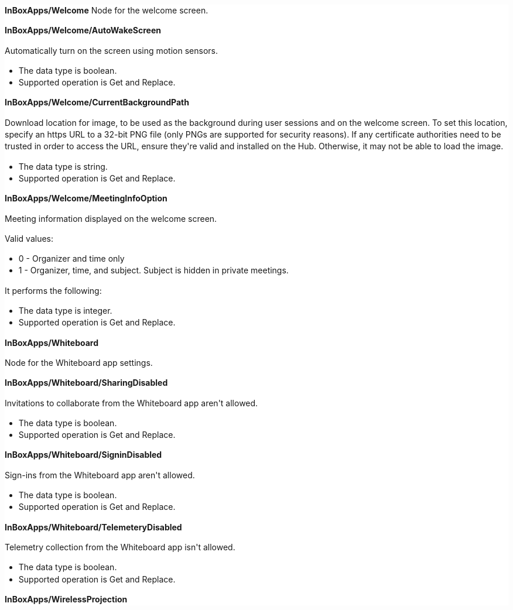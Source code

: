 <a href="" id="inboxapps-welcome"></a>**InBoxApps/Welcome**
Node for the welcome screen.

<a href="" id="inboxapps-welcome-autowakescreen"></a>**InBoxApps/Welcome/AutoWakeScreen**

Automatically turn on the screen using motion sensors.

- The data type is boolean.
- Supported operation is Get and Replace.

<a href="" id="inboxapps-welcome-currentbackgroundpath"></a>**InBoxApps/Welcome/CurrentBackgroundPath**

Download location for image, to be used as the background during user sessions and on the welcome screen. To set this location, specify an https URL to a 32-bit PNG file (only PNGs are supported for security reasons). If any certificate authorities need to be trusted in order to access the URL, ensure they're valid and installed on the Hub. Otherwise, it may not be able to load the image.

- The data type is string.
- Supported operation is Get and Replace.

<a href="" id="inboxapps-welcome-meetinginfooption"></a>**InBoxApps/Welcome/MeetingInfoOption**

Meeting information displayed on the welcome screen.

Valid values:

- 0 - Organizer and time only
- 1 - Organizer, time, and subject. Subject is hidden in private meetings.

It performs the following:
- The data type is integer.
- Supported operation is Get and Replace.

<a href="" id="inboxapps-whiteboard"></a>**InBoxApps/Whiteboard**

Node for the Whiteboard app settings.

<a href="" id="inboxapps-whiteboard-sharingdisabled"></a>**InBoxApps/Whiteboard/SharingDisabled**

Invitations to collaborate from the Whiteboard app aren't allowed.

- The data type is boolean.
- Supported operation is Get and Replace.

<a href="" id="inboxapps-whiteboard-signindisabled"></a>**InBoxApps/Whiteboard/SigninDisabled**

Sign-ins from the Whiteboard app aren't allowed.

- The data type is boolean.
- Supported operation is Get and Replace.

<a href="" id="inboxapps-whiteboard-telemetrydisabled"></a>**InBoxApps/Whiteboard/TelemeteryDisabled**

Telemetry collection from the Whiteboard app isn't allowed.

- The data type is boolean.
- Supported operation is Get and Replace.

<a href="" id="inboxapps-wirelessprojection"></a>**InBoxApps/WirelessProjection**
